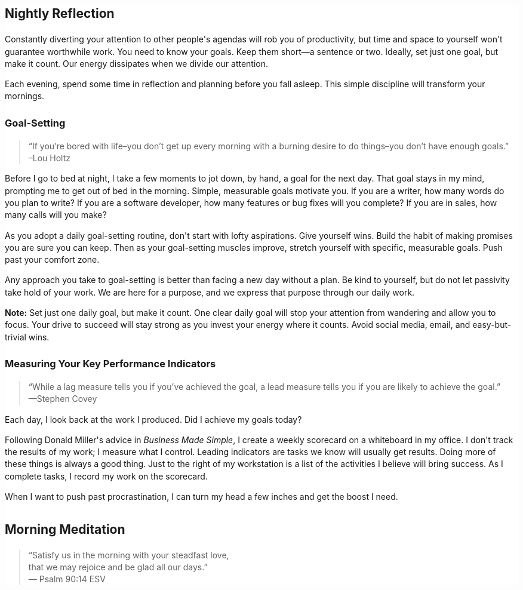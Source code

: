## Nightly Reflection

Constantly diverting your attention to other people's agendas will rob you of productivity, but time and space to yourself won't guarantee worthwhile work. You need to know your goals. Keep them short—a sentence or two. Ideally, set just one goal, but make it count. Our energy dissipates when we divide our attention.

Each evening, spend some time in reflection and planning before you fall asleep. This simple discipline will transform your mornings.

### Goal-Setting

> “If you’re bored with life–you don’t get up every morning with a burning desire to do things–you don’t have enough goals.”  
> –Lou Holtz

Before I go to bed at night, I take a few moments to jot down, by hand, a goal for the next day. That goal stays in my mind, prompting me to get out of bed in the morning. Simple, measurable goals motivate you. If you are a writer, how many words do you plan to write? If you are a software developer, how many features or bug fixes will you complete? If you are in sales, how many calls will you make?

As you adopt a daily goal-setting routine, don't start with lofty aspirations. Give yourself wins. Build the habit of making promises you are sure you can keep. Then as your goal-setting muscles improve, stretch yourself with specific, measurable goals. Push past your comfort zone.

Any approach you take to goal-setting is better than facing a new day without a plan. Be kind to yourself, but do not let passivity take hold of your work. We are here for a purpose, and we express that purpose through our daily work.

**Note:** Set just one daily goal, but make it count. One clear daily goal will stop your attention from wandering and allow you to focus. Your drive to succeed will stay strong as you invest your energy where it counts. Avoid social media, email, and easy-but-trivial wins.

### Measuring Your Key Performance Indicators

> “While a lag measure tells you if you’ve achieved the goal, a lead measure tells you if you are likely to achieve the goal.”  
> —Stephen Covey

Each day, I look back at the work I produced. Did I achieve my goals today?

Following Donald Miller's advice in _Business Made Simple_, I create a weekly scorecard on a whiteboard in my office. I don't track the results of my work; I measure what I control. Leading indicators are tasks we know will usually get results. Doing more of these things is always a good thing. Just to the right of my workstation is a list of the activities I believe will bring success. As I complete tasks, I record my work on the scorecard.

When I want to push past procrastination, I can turn my head a few inches and get the boost I need.

## Morning Meditation

> “Satisfy us in the morning with your steadfast love,  
> that we may rejoice and be glad all our days.”  
> — Psalm 90:14 ESV
